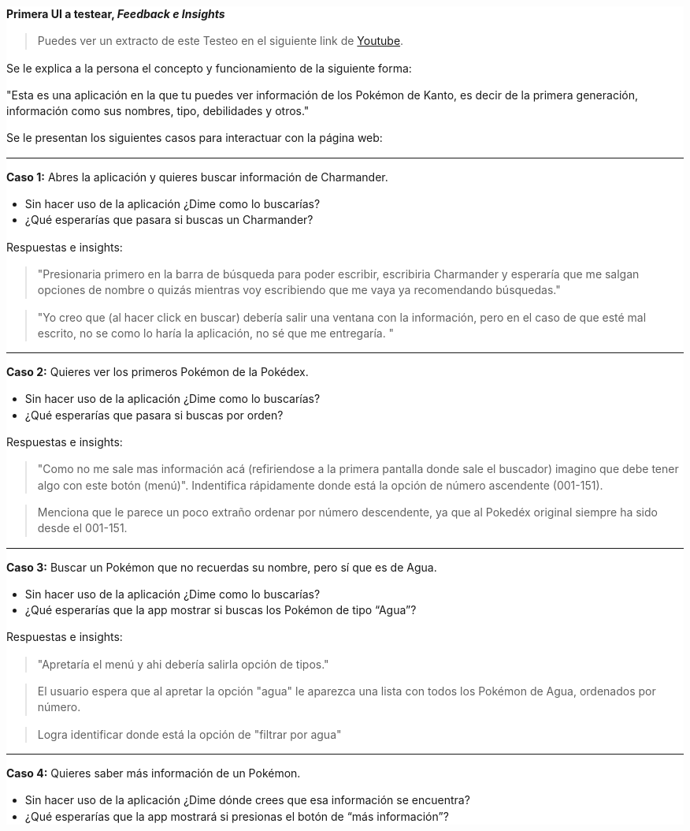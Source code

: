 **Primera UI a testear, ***Feedback e Insights*****

> Puedes ver un extracto de este Testeo en el siguiente link de [Youtube](https://youtu.be/w-Nua8uoYBM).


Se le explica a la persona el concepto y funcionamiento de la siguiente forma:

"Esta es una aplicación en la que tu puedes ver información de los Pokémon de Kanto, es decir de la primera generación, información como sus nombres, tipo, debilidades y otros."

Se le presentan los siguientes casos para interactuar con la página web:

----------------------------------------



**Caso 1:** Abres la aplicación y quieres buscar información de Charmander.
-  Sin hacer uso de la aplicación ¿Dime como lo buscarías?
- ¿Qué esperarías que pasara si buscas un Charmander?

Respuestas e insights:
 >"Presionaria primero en la barra de búsqueda para poder escribir, escribiria Charmander y esperaría que me salgan opciones de nombre o quizás mientras voy escribiendo que me vaya ya recomendando búsquedas."

 >"Yo creo que (al hacer click en buscar) debería salir una ventana con la información, pero en el caso de que esté mal escrito, no se como lo haría la aplicación, no sé que me entregaría. "
------------------------------
**Caso 2:** Quieres ver los primeros Pokémon de la Pokédex.
-  Sin hacer uso de la aplicación ¿Dime como lo buscarías?
- ¿Qué esperarías que pasara si buscas por orden?

Respuestas e insights:
 >"Como no me sale mas información acá (refiriendose a la primera pantalla donde sale el buscador) imagino que debe tener algo con este botón (menú)". Indentifica rápidamente donde está la opción de número ascendente (001-151).

 >Menciona que le parece un poco extraño ordenar por número descendente, ya que al Pokedéx original siempre ha sido desde el 001-151.

 ------------------------------

**Caso 3:** Buscar un Pokémon que no recuerdas su nombre, pero sí que es de Agua.
-  Sin hacer uso de la aplicación ¿Dime como lo buscarías?
-  ¿Qué esperarías que la app mostrar si buscas los Pokémon de tipo “Agua”?   

Respuestas e insights:
 >"Apretaría el menú y ahi debería salirla opción de tipos."

 >El usuario espera que al apretar la opción "agua" le aparezca una lista con todos los Pokémon de Agua, ordenados por número.

 > Logra identificar donde está la opción de "filtrar por agua"
------------------------------

**Caso 4:** Quieres saber más información de un Pokémon.
-  Sin hacer uso de la aplicación ¿Dime dónde crees que esa información se encuentra?
- ¿Qué esperarías que la app mostrará si presionas el botón de “más información”?    
